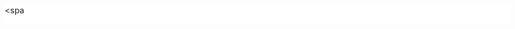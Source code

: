 <g class="label" transform="translate(0, 0)"><foreignObject width="0" height="0"><div xmlns="http://www.w3.org/1999/xhtml" style="display: inline-block; white-space: nowrap;"><span class="edgeLabel"></span></div></foreignObject></g></g><g class="edgeLabel"><g class="label" transform="translate(0, 0)"><foreignObject width="0" height="0"><div xmlns="http://www.w3.org/1999/xhtml" style="display: inline-block; white-space: nowrap;"><span class="edgeLabel"></span></div></foreignObject></g></g><g class="edgeLabel"><g class="label" transform="translate(0, 0)"><foreignObject width="0" height="0"><div xmlns="http://www.w3.org/1999/xhtml" style="display: inline-block; white-space: nowrap;"><span class="edgeLabel"></span></div></foreignObject></g></g><g class="edgeLabel"><g class="label" transform="translate(0, 0)"><foreignObject width="0" height="0"><div xmlns="http://www.w3.org/1999/xhtml" style="display: inline-block; white-space: nowrap;"><span class="edgeLabel"></span></div></foreignObject></g></g><g class="edgeLabel"><g class="label" transform="translate(0, 0)"><foreignObject width="0" height="0"><div xmlns="http://www.w3.org/1999/xhtml" style="display: inline-block; white-space: nowrap;"><span class="edgeLabel"></span></div></foreignObject></g></g><g class="edgeLabel"><g class="label" transform="translate(0, 0)"><foreignObject width="0" height="0"><div xmlns="http://www.w3.org/1999/xhtml" style="display: inline-block; white-space: nowrap;"><spa